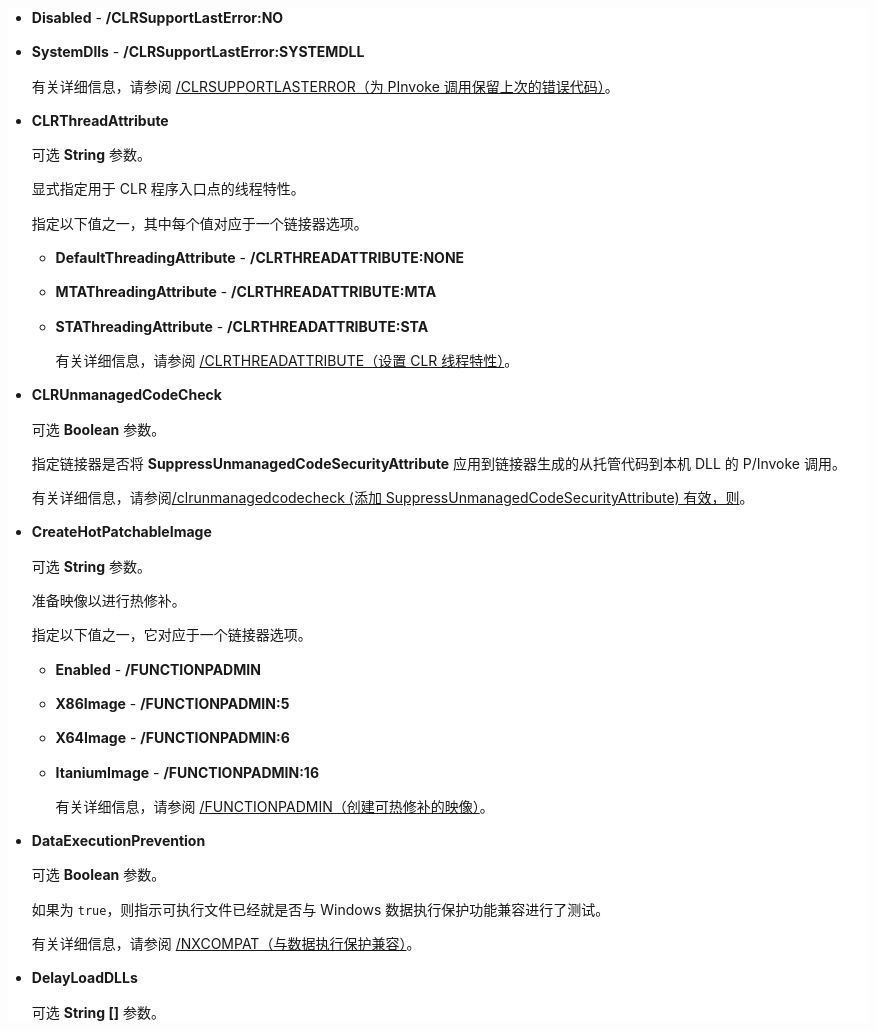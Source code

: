   - **Disabled** - **/CLRSupportLastError:NO**  
  
  - **SystemDlls** - **/CLRSupportLastError:SYSTEMDLL**  
  
    有关详细信息，请参阅 [/CLRSUPPORTLASTERROR（为 PInvoke 调用保留上次的错误代码）](http://msdn.microsoft.com/library/b7057990-4154-4b1d-9fc9-6236f7be7575)。  
  
- **CLRThreadAttribute**  
  
   可选 **String** 参数。  
  
   显式指定用于 CLR 程序入口点的线程特性。  
  
   指定以下值之一，其中每个值对应于一个链接器选项。  
  
  - **DefaultThreadingAttribute** - **/CLRTHREADATTRIBUTE:NONE**  
  
  - **MTAThreadingAttribute** - **/CLRTHREADATTRIBUTE:MTA**  
  
  - **STAThreadingAttribute** - **/CLRTHREADATTRIBUTE:STA**  
  
    有关详细信息，请参阅 [/CLRTHREADATTRIBUTE（设置 CLR 线程特性）](http://msdn.microsoft.com/library/4907e9ef-5031-446c-aecf-0a0b32fae1e8)。  
  
- **CLRUnmanagedCodeCheck**  
  
   可选 **Boolean** 参数。  
  
   指定链接器是否将 **SuppressUnmanagedCodeSecurityAttribute** 应用到链接器生成的从托管代码到本机 DLL 的 P/Invoke 调用。  
  
   有关详细信息，请参阅[/clrunmanagedcodecheck (添加 SuppressUnmanagedCodeSecurityAttribute) 有效，则](http://msdn.microsoft.com/library/73abc426-dab0-45e2-be85-0f9a14206cc2)。  
  
- **CreateHotPatchableImage**  
  
   可选 **String** 参数。  
  
   准备映像以进行热修补。  
  
   指定以下值之一，它对应于一个链接器选项。  
  
  - **Enabled** - **/FUNCTIONPADMIN**  
  
  - **X86Image** - **/FUNCTIONPADMIN:5**  
  
  - **X64Image** - **/FUNCTIONPADMIN:6**  
  
  - **ItaniumImage** - **/FUNCTIONPADMIN:16**  
  
    有关详细信息，请参阅 [/FUNCTIONPADMIN（创建可热修补的映像）](http://msdn.microsoft.com/library/25b02c13-1add-4fbd-add9-fcb30eb2cae7)。  
  
- **DataExecutionPrevention**  
  
   可选 **Boolean** 参数。  
  
   如果为 `true`，则指示可执行文件已经就是否与 Windows 数据执行保护功能兼容进行了测试。  
  
   有关详细信息，请参阅 [/NXCOMPAT（与数据执行保护兼容）](http://msdn.microsoft.com/library/5858e7ff-24d3-4ac3-9046-af2c9e220d9b)。  
  
- **DelayLoadDLLs**  
  
   可选 **String []** 参数。  
  
